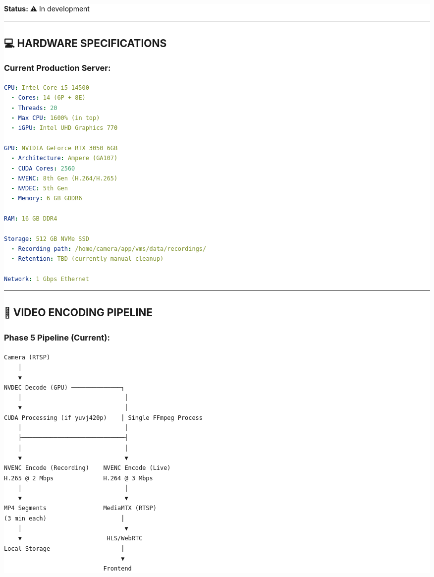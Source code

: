 **Status:** ⚠️ In development

---

## 💻 **HARDWARE SPECIFICATIONS**

### **Current Production Server:**

```yaml
CPU: Intel Core i5-14500
  - Cores: 14 (6P + 8E)
  - Threads: 20
  - Max CPU: 1600% (in top)
  - iGPU: Intel UHD Graphics 770

GPU: NVIDIA GeForce RTX 3050 6GB
  - Architecture: Ampere (GA107)
  - CUDA Cores: 2560
  - NVENC: 8th Gen (H.264/H.265)
  - NVDEC: 5th Gen
  - Memory: 6 GB GDDR6

RAM: 16 GB DDR4

Storage: 512 GB NVMe SSD
  - Recording path: /home/camera/app/vms/data/recordings/
  - Retention: TBD (currently manual cleanup)

Network: 1 Gbps Ethernet
```

---

## 🎨 **VIDEO ENCODING PIPELINE**

### **Phase 5 Pipeline (Current):**

```
Camera (RTSP)
    │
    ▼
NVDEC Decode (GPU) ──────────────┐
    │                             │
    ▼                             │
CUDA Processing (if yuvj420p)    │ Single FFmpeg Process
    │                             │
    ├─────────────────────────────┤
    │                             │
    ▼                             ▼
NVENC Encode (Recording)    NVENC Encode (Live)
H.265 @ 2 Mbps              H.264 @ 3 Mbps
    │                             │
    ▼                             ▼
MP4 Segments                MediaMTX (RTSP)
(3 min each)                     │
    │                             ▼
    ▼                        HLS/WebRTC
Local Storage                    │
                                 ▼
                            Frontend
```
